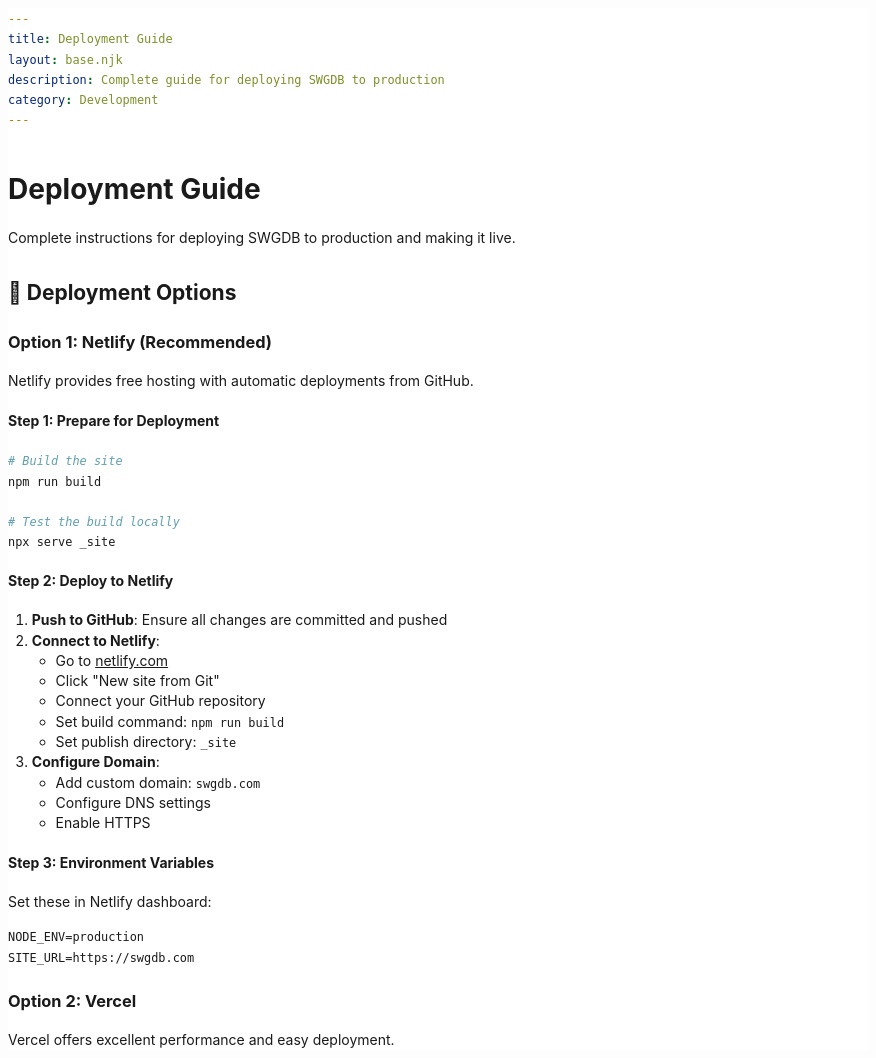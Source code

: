 ```yaml
---
title: Deployment Guide
layout: base.njk
description: Complete guide for deploying SWGDB to production
category: Development
---
```


# Deployment Guide

Complete instructions for deploying SWGDB to production and making it live.

## 🚀 Deployment Options

### **Option 1: Netlify (Recommended)**

Netlify provides free hosting with automatic deployments from GitHub.

#### **Step 1: Prepare for Deployment**
```bash
# Build the site
npm run build

# Test the build locally
npx serve _site
```

#### **Step 2: Deploy to Netlify**
1. **Push to GitHub**: Ensure all changes are committed and pushed
2. **Connect to Netlify**:
   - Go to [netlify.com](https://netlify.com)
   - Click "New site from Git"
   - Connect your GitHub repository
   - Set build command: `npm run build`
   - Set publish directory: `_site`
3. **Configure Domain**:
   - Add custom domain: `swgdb.com`
   - Configure DNS settings
   - Enable HTTPS

#### **Step 3: Environment Variables**
Set these in Netlify dashboard:
```
NODE_ENV=production
SITE_URL=https://swgdb.com
```

### **Option 2: Vercel**

Vercel offers excellent performance and easy deployment.
